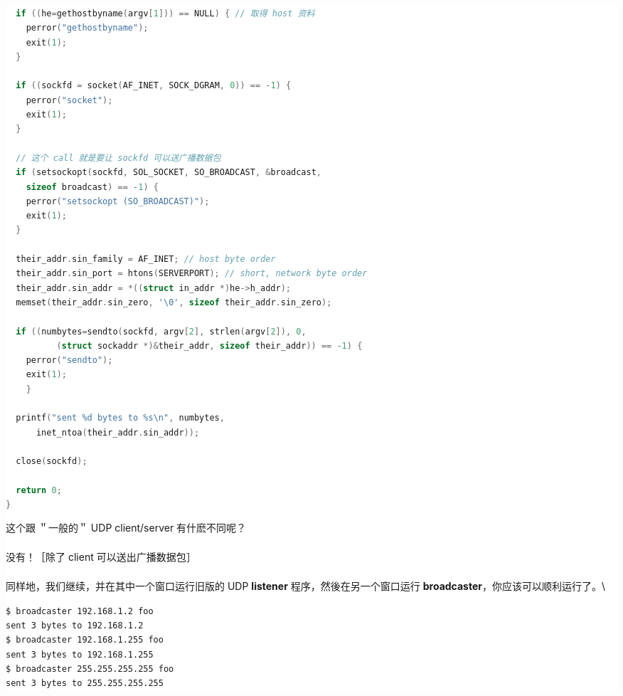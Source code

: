```c
  if ((he=gethostbyname(argv[1])) == NULL) { // 取得 host 资料
    perror("gethostbyname");
    exit(1);
  }

  if ((sockfd = socket(AF_INET, SOCK_DGRAM, 0)) == -1) {
    perror("socket");
    exit(1);
  }

  // 这个 call 就是要让 sockfd 可以送广播数据包
  if (setsockopt(sockfd, SOL_SOCKET, SO_BROADCAST, &broadcast,
    sizeof broadcast) == -1) {
    perror("setsockopt (SO_BROADCAST)");
    exit(1);
  }

  their_addr.sin_family = AF_INET; // host byte order
  their_addr.sin_port = htons(SERVERPORT); // short, network byte order
  their_addr.sin_addr = *((struct in_addr *)he->h_addr);
  memset(their_addr.sin_zero, '\0', sizeof their_addr.sin_zero);

  if ((numbytes=sendto(sockfd, argv[2], strlen(argv[2]), 0,
          (struct sockaddr *)&their_addr, sizeof their_addr)) == -1) {
    perror("sendto");
    exit(1);
    }

  printf("sent %d bytes to %s\n", numbytes,
      inet_ntoa(their_addr.sin_addr));

  close(sockfd);

  return 0;
}
```

这个跟 ＂一般的＂ UDP client/server 有什麽不同呢？\
\
没有！［除了 client 可以送出广播数据包］\
\
同样地，我们继续，并在其中一个窗口运行旧版的 UDP **listener** 程序，然後在另一个窗口运行 **broadcaster**，你应该可以顺利运行了。\


```shell
$ broadcaster 192.168.1.2 foo
sent 3 bytes to 192.168.1.2
$ broadcaster 192.168.1.255 foo
sent 3 bytes to 192.168.1.255
$ broadcaster 255.255.255.255 foo
sent 3 bytes to 255.255.255.255
```
